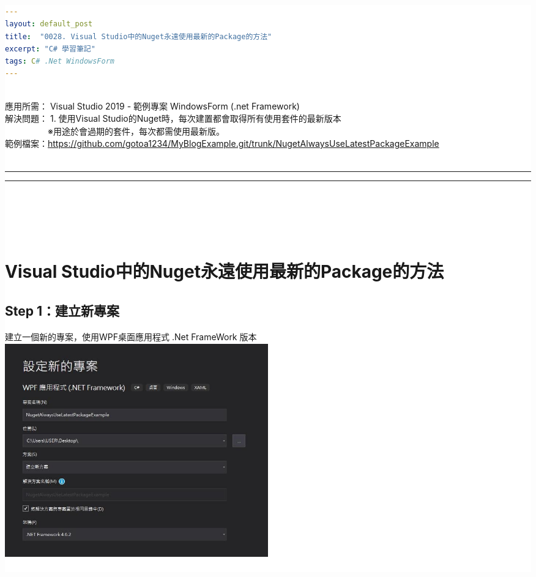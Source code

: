 ```yaml
---
layout: default_post
title:  "0028. Visual Studio中的Nuget永遠使用最新的Package的方法"
excerpt: "C# 學習筆記"
tags: C# .Net WindowsForm
---
```

<div class="summary">
<br/>應用所需： Visual Studio 2019 - 範例專案 WindowsForm (.net Framework)
<br/>解決問題： 1. 使用Visual Studio的Nuget時，每次建置都會取得所有使用套件的最新版本
<br/>&emsp;&emsp;&emsp;&emsp;&emsp;※用途於會過期的套件，每次都需使用最新版。
<br/>範例檔案：<a href="https://github.com/gotoa1234/MyBlogExample.git/trunk/NugetAlwaysUseLatestPackageExample">https://github.com/gotoa1234/MyBlogExample.git/trunk/NugetAlwaysUseLatestPackageExample</a>
</div>

<div class="title">
    <br/><hr class="titleinner">
	<span></span>
	<hr class="titleinner"><br/>
</div>


<br/><br/>
<h1>Visual Studio中的Nuget永遠使用最新的Package的方法</h1>
<h2>Step 1：建立新專案</h2>
建立一個新的專案，使用WPF桌面應用程式 .Net FrameWork 版本
<br/> <img src="/assets/image/LearnNote/2021_04_01_1_1.jpg" width="50%" height="50%" />
<br/><br/>
